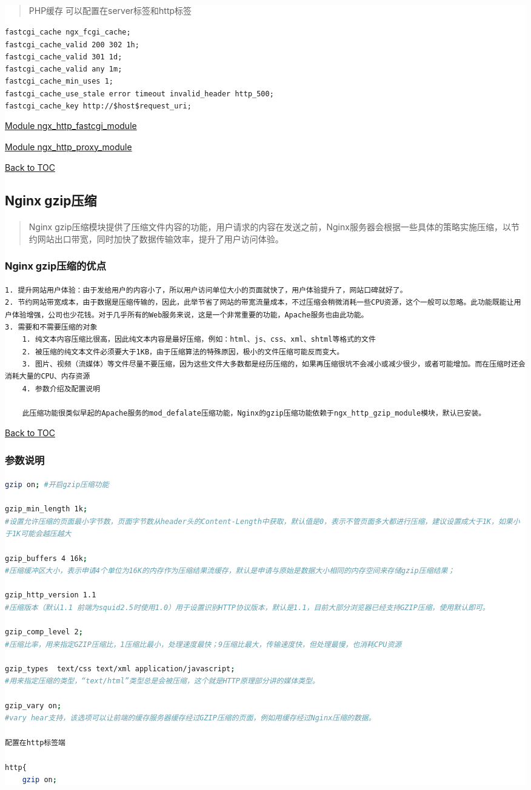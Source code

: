 > PHP缓存 可以配置在server标签和http标签

```txt
fastcgi_cache ngx_fcgi_cache;
fastcgi_cache_valid 200 302 1h;
fastcgi_cache_valid 301 1d;
fastcgi_cache_valid any 1m;
fastcgi_cache_min_uses 1;
fastcgi_cache_use_stale error timeout invalid_header http_500;
fastcgi_cache_key http://$host$request_uri;
```

[Module ngx_http_fastcgi_module](http://nginx.org/en/docs/http/ngx_http_fastcgi_module.html#fastcgi_buffer_siz)

[Module ngx_http_proxy_module](http://nginx.org/en/docs/http/ngx_http_proxy_module.html)

[Back to TOC](#table-of-contents)

## **Nginx gzip压缩**

> Nginx gzip压缩模块提供了压缩文件内容的功能，用户请求的内容在发送之前，Nginx服务器会根据一些具体的策略实施压缩，以节约网站出口带宽，同时加快了数据传输效率，提升了用户访问体验。

### Nginx gzip压缩的优点

```
1. 提升网站用户体验：由于发给用户的内容小了，所以用户访问单位大小的页面就快了，用户体验提升了，网站口碑就好了。
2. 节约网站带宽成本，由于数据是压缩传输的，因此，此举节省了网站的带宽流量成本，不过压缩会稍微消耗一些CPU资源，这个一般可以忽略。此功能既能让用户体验增强，公司也少花钱。对于几乎所有的Web服务来说，这是一个非常重要的功能，Apache服务也由此功能。
3. 需要和不需要压缩的对象
    1. 纯文本内容压缩比很高，因此纯文本内容是最好压缩，例如：html、js、css、xml、shtml等格式的文件
    2. 被压缩的纯文本文件必须要大于1KB，由于压缩算法的特殊原因，极小的文件压缩可能反而变大。
    3. 图片、视频（流媒体）等文件尽量不要压缩，因为这些文件大多数都是经历压缩的，如果再压缩很坑不会减小或减少很少，或者可能增加。而在压缩时还会消耗大量的CPU、内存资源
    4. 参数介绍及配置说明

    此压缩功能很类似早起的Apache服务的mod_defalate压缩功能，Nginx的gzip压缩功能依赖于ngx_http_gzip_module模块，默认已安装。
```

[Back to TOC](#table-of-contents)

### 参数说明

```sh
gzip on; #开启gzip压缩功能

gzip_min_length 1k;
#设置允许压缩的页面最小字节数，页面字节数从header头的Content-Length中获取，默认值是0，表示不管页面多大都进行压缩，建议设置成大于1K，如果小于1K可能会越压越大

gzip_buffers 4 16k;
#压缩缓冲区大小，表示申请4个单位为16K的内存作为压缩结果流缓存，默认是申请与原始是数据大小相同的内存空间来存储gzip压缩结果；

gzip_http_version 1.1
#压缩版本（默认1.1 前端为squid2.5时使用1.0）用于设置识别HTTP协议版本，默认是1.1，目前大部分浏览器已经支持GZIP压缩，使用默认即可。

gzip_comp_level 2;
#压缩比率，用来指定GZIP压缩比，1压缩比最小，处理速度最快；9压缩比最大，传输速度快，但处理最慢，也消耗CPU资源

gzip_types  text/css text/xml application/javascript; 
#用来指定压缩的类型，“text/html”类型总是会被压缩，这个就是HTTP原理部分讲的媒体类型。

gzip_vary on;
#vary hear支持，该选项可以让前端的缓存服务器缓存经过GZIP压缩的页面，例如用缓存经过Nginx压缩的数据。

配置在http标签端

http{
    gzip on;
```